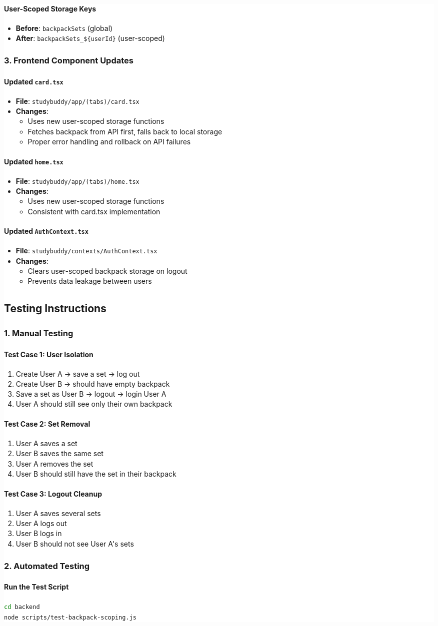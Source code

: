 #### User-Scoped Storage Keys
- **Before**: `backpackSets` (global)
- **After**: `backpackSets_${userId}` (user-scoped)

### 3. Frontend Component Updates

#### Updated `card.tsx`
- **File**: `studybuddy/app/(tabs)/card.tsx`
- **Changes**:
  - Uses new user-scoped storage functions
  - Fetches backpack from API first, falls back to local storage
  - Proper error handling and rollback on API failures

#### Updated `home.tsx`
- **File**: `studybuddy/app/(tabs)/home.tsx`
- **Changes**:
  - Uses new user-scoped storage functions
  - Consistent with card.tsx implementation

#### Updated `AuthContext.tsx`
- **File**: `studybuddy/contexts/AuthContext.tsx`
- **Changes**:
  - Clears user-scoped backpack storage on logout
  - Prevents data leakage between users

## Testing Instructions

### 1. Manual Testing

#### Test Case 1: User Isolation
1. Create User A → save a set → log out
2. Create User B → should have empty backpack
3. Save a set as User B → logout → login User A
4. User A should still see only their own backpack

#### Test Case 2: Set Removal
1. User A saves a set
2. User B saves the same set
3. User A removes the set
4. User B should still have the set in their backpack

#### Test Case 3: Logout Cleanup
1. User A saves several sets
2. User A logs out
3. User B logs in
4. User B should not see User A's sets

### 2. Automated Testing

#### Run the Test Script
```bash
cd backend
node scripts/test-backpack-scoping.js
```
